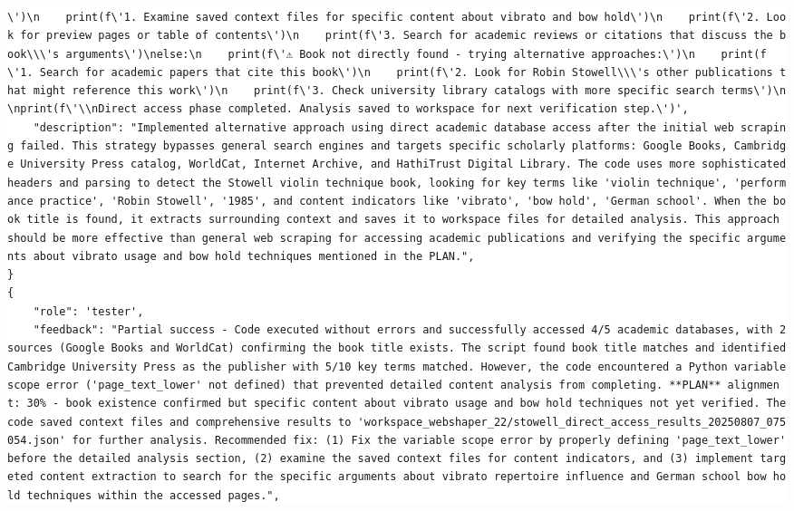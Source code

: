```
\')\n    print(f\'1. Examine saved context files for specific content about vibrato and bow hold\')\n    print(f\'2. Look for preview pages or table of contents\')\n    print(f\'3. Search for academic reviews or citations that discuss the book\\\'s arguments\')\nelse:\n    print(f\'⚠️ Book not directly found - trying alternative approaches:\')\n    print(f\'1. Search for academic papers that cite this book\')\n    print(f\'2. Look for Robin Stowell\\\'s other publications that might reference this work\')\n    print(f\'3. Check university library catalogs with more specific search terms\')\n\nprint(f\'\\nDirect access phase completed. Analysis saved to workspace for next verification step.\')',
    "description": "Implemented alternative approach using direct academic database access after the initial web scraping failed. This strategy bypasses general search engines and targets specific scholarly platforms: Google Books, Cambridge University Press catalog, WorldCat, Internet Archive, and HathiTrust Digital Library. The code uses more sophisticated headers and parsing to detect the Stowell violin technique book, looking for key terms like 'violin technique', 'performance practice', 'Robin Stowell', '1985', and content indicators like 'vibrato', 'bow hold', 'German school'. When the book title is found, it extracts surrounding context and saves it to workspace files for detailed analysis. This approach should be more effective than general web scraping for accessing academic publications and verifying the specific arguments about vibrato usage and bow hold techniques mentioned in the PLAN.",
}
{
    "role": 'tester',
    "feedback": "Partial success - Code executed without errors and successfully accessed 4/5 academic databases, with 2 sources (Google Books and WorldCat) confirming the book title exists. The script found book title matches and identified Cambridge University Press as the publisher with 5/10 key terms matched. However, the code encountered a Python variable scope error ('page_text_lower' not defined) that prevented detailed content analysis from completing. **PLAN** alignment: 30% - book existence confirmed but specific content about vibrato usage and bow hold techniques not yet verified. The code saved context files and comprehensive results to 'workspace_webshaper_22/stowell_direct_access_results_20250807_075054.json' for further analysis. Recommended fix: (1) Fix the variable scope error by properly defining 'page_text_lower' before the detailed analysis section, (2) examine the saved context files for content indicators, and (3) implement targeted content extraction to search for the specific arguments about vibrato repertoire influence and German school bow hold techniques within the accessed pages.",
```